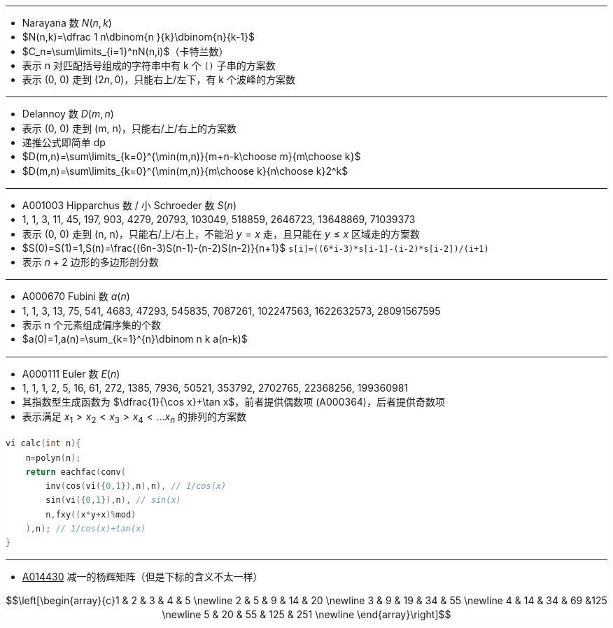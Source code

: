 ***

- Narayana 数 $N(n,k)$
- $N(n,k)=\dfrac 1 n\dbinom{n
}{k}\dbinom{n}{k-1}$
- $C_n=\sum\limits_{i=1}^nN(n,i)$（卡特兰数）
- 表示 n 对匹配括号组成的字符串中有 k 个 `()` 子串的方案数
- 表示 (0, 0) 走到 $(2n,0)$，只能右上/左下，有 k 个波峰的方案数

***

- Delannoy 数 $D(m,n)$
- 表示 (0, 0) 走到 (m, n)，只能右/上/右上的方案数
- 递推公式即简单 dp
- $D(m,n)=\sum\limits_{k=0}^{\min(m,n)}{m+n-k\choose m}{m\choose k}$
- $D(m,n)=\sum\limits_{k=0}^{\min(m,n)}{m\choose k}{n\choose k}2^k$

***

- A001003 Hipparchus 数 / 小 Schroeder 数 $S(n)$
- 1, 1, 3, 11, 45, 197, 903, 4279, 20793, 103049, 518859, 2646723, 13648869, 71039373
- 表示 (0, 0) 走到 (n, n)，只能右/上/右上，不能沿 $y=x$ 走，且只能在 $y\le x$ 区域走的方案数
- $S(0)=S(1)=1,S(n)=\frac{(6n-3)S(n-1)-(n-2)S(n-2)}{n+1}$ `s[i]=((6*i-3)*s[i-1]-(i-2)*s[i-2])/(i+1)`
- 表示 $n+2$ 边形的多边形剖分数

***

- A000670 Fubini 数 $a(n)$
- 1, 1, 3, 13, 75, 541, 4683, 47293, 545835, 7087261, 102247563, 1622632573, 28091567595
- 表示 n 个元素组成偏序集的个数
- $a(0)=1,a(n)=\sum_{k=1}^{n}\dbinom n k a(n-k)$

***

- A000111 Euler 数 $E(n)$
- 1, 1, 1, 2, 5, 16, 61, 272, 1385, 7936, 50521, 353792, 2702765, 22368256, 199360981
- 其指数型生成函数为 $\dfrac{1}{\cos x}+\tan x$，前者提供偶数项 (A000364)，后者提供奇数项
- 表示满足 $x_1>x_2<x_3>x_4<\ldots x_n$ 的排列的方案数

```cpp
vi calc(int n){
    n=polyn(n);
    return eachfac(conv(
        inv(cos(vi({0,1}),n),n), // 1/cos(x)
        sin(vi({0,1}),n), // sin(x)
        n,fxy((x*y+x)%mod)
    ),n); // 1/cos(x)+tan(x)
}
```

***

- [A014430](http://oeis.org/A014430) 减一的杨辉矩阵（但是下标的含义不太一样）

$$\left[\begin{array}{c}1 & 2 & 3 & 4 & 5 \newline 2 & 5 & 9 & 14 & 20 \newline 3 & 9 & 19 & 34 & 55 \newline 4 & 14 & 34 & 69 &125 \newline 5 & 20 & 55 & 125 & 251 \newline \end{array}\right]$$
